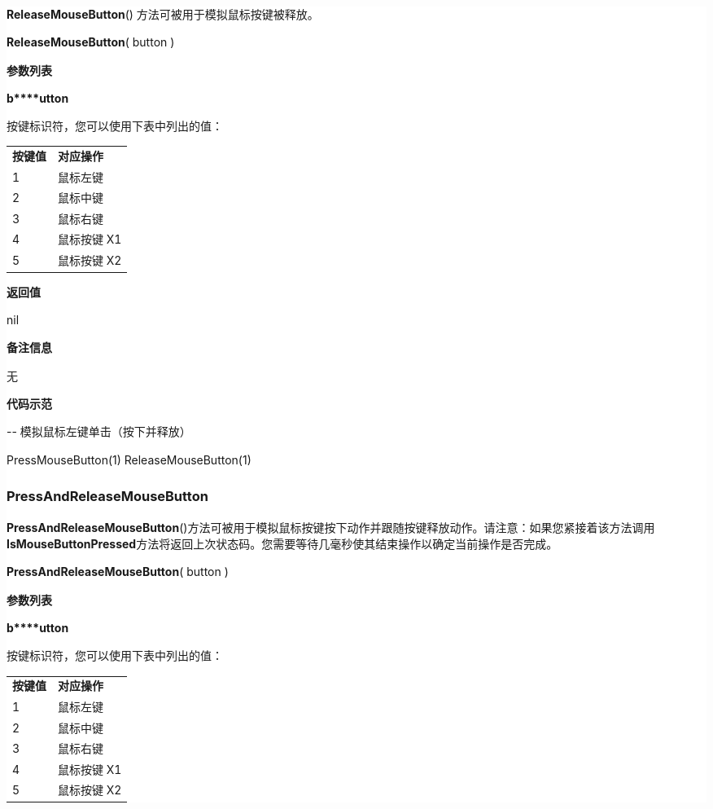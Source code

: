 **ReleaseMouseButton**() 方法可被用于模拟鼠标按键被释放。

**ReleaseMouseButton**( button )

**参数列表**

**b****utton**

按键标识符，您可以使用下表中列出的值：

|   |   |
|---|---|
|**按键值**|**对应操作**|
|1|鼠标左键|
|2|鼠标中键|
|3|鼠标右键|
|4|鼠标按键 X1|
|5|鼠标按键 X2|

**返回值**

nil

**备注信息**

无

**代码示范**

-- 模拟鼠标左键单击（按下并释放）

PressMouseButton(1) ReleaseMouseButton(1)

### PressAndReleaseMouseButton

**PressAndReleaseMouseButton**()方法可被用于模拟鼠标按键按下动作并跟随按键释放动作。请注意：如果您紧接着该方法调用 **IsMouseButtonPressed**方法将返回上次状态码。您需要等待几毫秒使其结束操作以确定当前操作是否完成。

**PressAndReleaseMouseButton**( button )

**参数列表**

**b****utton**

按键标识符，您可以使用下表中列出的值：

|   |   |
|---|---|
|**按键值**|**对应操作**|
|1|鼠标左键|
|2|鼠标中键|
|3|鼠标右键|
|4|鼠标按键 X1|
|5|鼠标按键 X2|
